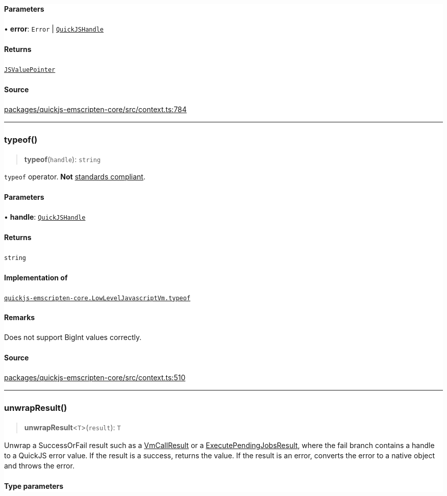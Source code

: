 #### Parameters

• **error**: `Error` \| [`QuickJSHandle`](../exports.md#quickjshandle)

#### Returns

[`JSValuePointer`](../exports.md#jsvaluepointer)

#### Source

[packages/quickjs-emscripten-core/src/context.ts:784](https://github.com/justjake/quickjs-emscripten/blob/main/packages/quickjs-emscripten-core/src/context.ts#L784)

***

### typeof()

> **typeof**(`handle`): `string`

`typeof` operator. **Not** [standards compliant](https://developer.mozilla.org/en-US/docs/Web/JavaScript/Reference/Operators/typeof).

#### Parameters

• **handle**: [`QuickJSHandle`](../exports.md#quickjshandle)

#### Returns

`string`

#### Implementation of

[`quickjs-emscripten-core.LowLevelJavascriptVm.typeof`](../interfaces/LowLevelJavascriptVm.md#typeof)

#### Remarks

Does not support BigInt values correctly.

#### Source

[packages/quickjs-emscripten-core/src/context.ts:510](https://github.com/justjake/quickjs-emscripten/blob/main/packages/quickjs-emscripten-core/src/context.ts#L510)

***

### unwrapResult()

> **unwrapResult**\<`T`\>(`result`): `T`

Unwrap a SuccessOrFail result such as a [VmCallResult](../exports.md#vmcallresultvmhandle) or a
[ExecutePendingJobsResult](../exports.md#executependingjobsresult), where the fail branch contains a handle to a QuickJS error value.
If the result is a success, returns the value.
If the result is an error, converts the error to a native object and throws the error.

#### Type parameters
